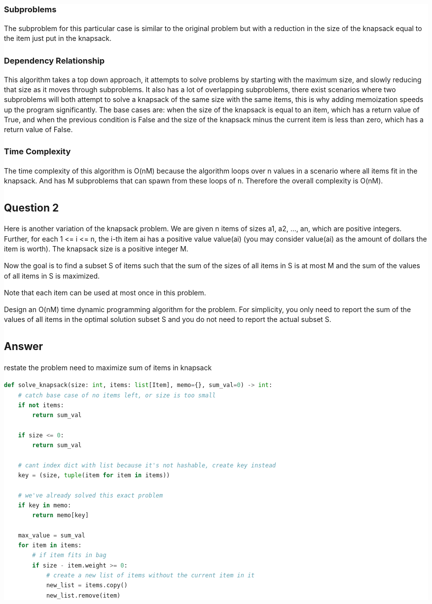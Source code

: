 ### Subproblems

The subproblem for this particular case is similar to the original problem but with a reduction in the size of the knapsack equal to the item just put in the knapsack.

### Dependency Relationship

This algorithm takes a top down approach, it attempts to solve problems by starting with the maximum size, and slowly reducing that size as it moves through subproblems.  It also has a lot of overlapping subproblems, there exist scenarios where two subproblems will both attempt to solve a knapsack of the same size with the same items, this is why adding memoization speeds up the program significantly.  The base cases are: when the size of the knapsack is equal to an item, which has a return value of True, and when the previous condition is False and the size of the knapsack minus the current item is less than zero, which has a return value of False.

### Time Complexity

The time complexity of this algorithm is O(nM) because the algorithm loops over n values in a scenario where all items fit in the knapsack.  And has M subproblems that can spawn from these loops of n.  Therefore the overall complexity is O(nM).


## Question 2

Here is another variation of the knapsack problem. We are given n items of sizes a1, a2, ..., an, which are positive integers. Further, for each 1 <= i <= n, the i-th item ai has a positive value value(ai) (you may consider value(ai) as the amount of dollars the item is worth). The knapsack size is a positive integer M.

Now the goal is to find a subset S of items such that the sum of the sizes of all items in S is at most M and the sum of the values of all items in S is maximized.

Note that each item can be used at most once in this problem.

Design an O(nM) time dynamic programming algorithm for the problem. For simplicity, you only need to report the sum of the values of all items in the optimal solution subset S and you do not need to report the actual subset S.

## Answer

restate the problem
need to maximize sum of items in knapsack

```python
def solve_knapsack(size: int, items: list[Item], memo={}, sum_val=0) -> int:
    # catch base case of no items left, or size is too small
    if not items:
        return sum_val

    if size <= 0:
        return sum_val
    
    # cant index dict with list because it's not hashable, create key instead
    key = (size, tuple(item for item in items))

    # we've already solved this exact problem
    if key in memo:
        return memo[key]

    max_value = sum_val
    for item in items:
        # if item fits in bag
        if size - item.weight >= 0:
            # create a new list of items without the current item in it
            new_list = items.copy()
            new_list.remove(item)
```
